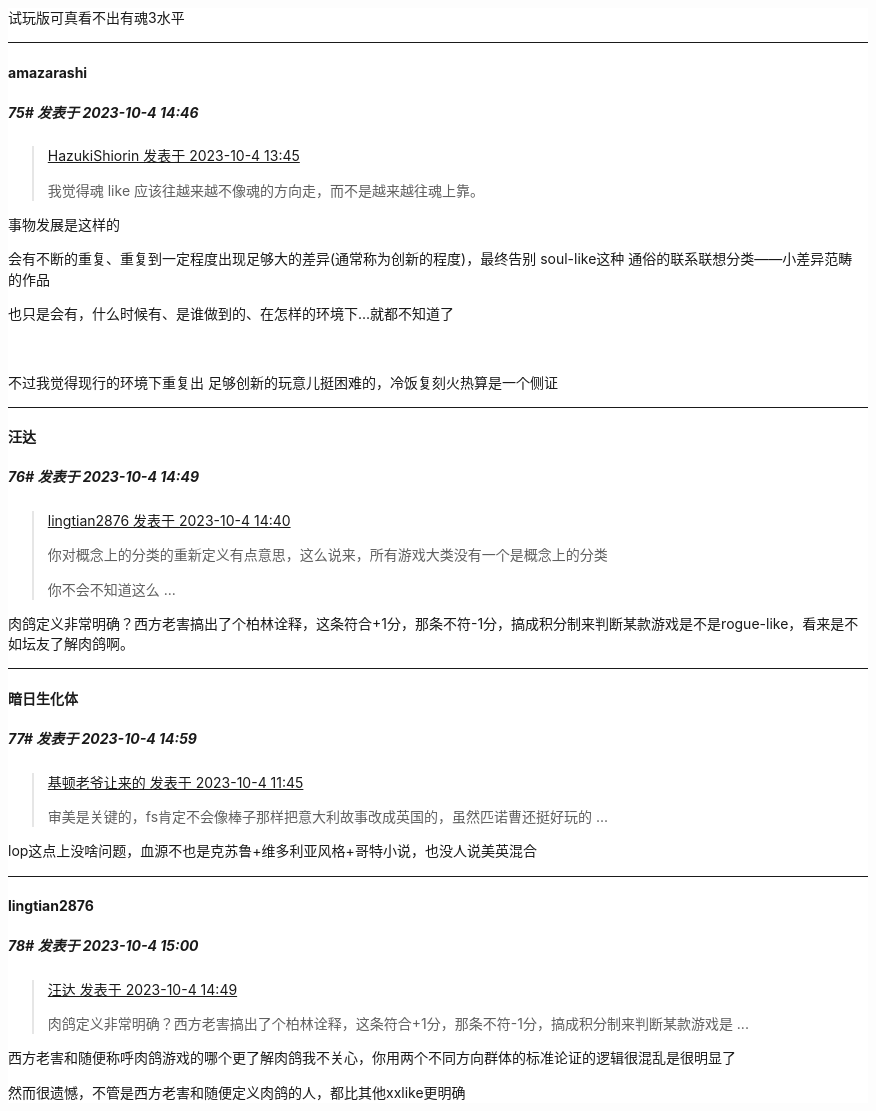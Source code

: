 试玩版可真看不出有魂3水平

*****

####  amazarashi  
##### 75#       发表于 2023-10-4 14:46

<blockquote><a href="httphttps://bbs.saraba1st.com/2b/forum.php?mod=redirect&amp;goto=findpost&amp;pid=62611899&amp;ptid=2155423" target="_blank">HazukiShiorin 发表于 2023-10-4 13:45</a>

我觉得魂 like 应该往越来越不像魂的方向走，而不是越来越往魂上靠。</blockquote>
事物发展是这样的

会有不断的重复、重复到一定程度出现足够大的差异(通常称为创新的程度)，最终告别 soul-like这种 通俗的联系联想分类——小差异范畴 的作品

也只是会有，什么时候有、是谁做到的、在怎样的环境下...就都不知道了

  

不过我觉得现行的环境下重复出 足够创新的玩意儿挺困难的，冷饭复刻火热算是一个侧证

*****

####  汪达  
##### 76#       发表于 2023-10-4 14:49

<blockquote><a href="httphttps://bbs.saraba1st.com/2b/forum.php?mod=redirect&amp;goto=findpost&amp;pid=62612232&amp;ptid=2155423" target="_blank">lingtian2876 发表于 2023-10-4 14:40</a>

你对概念上的分类的重新定义有点意思，这么说来，所有游戏大类没有一个是概念上的分类

你不会不知道这么 ...</blockquote>
肉鸽定义非常明确？西方老害搞出了个柏林诠释，这条符合+1分，那条不符-1分，搞成积分制来判断某款游戏是不是rogue-like，看来是不如坛友了解肉鸽啊。


*****

####  暗日生化体  
##### 77#       发表于 2023-10-4 14:59

<blockquote><a href="httphttps://bbs.saraba1st.com/2b/forum.php?mod=redirect&amp;goto=findpost&amp;pid=62610985&amp;ptid=2155423" target="_blank">基顿老爷让来的 发表于 2023-10-4 11:45</a>

审美是关键的，fs肯定不会像棒子那样把意大利故事改成英国的，虽然匹诺曹还挺好玩的 ...</blockquote>
lop这点上没啥问题，血源不也是克苏鲁+维多利亚风格+哥特小说，也没人说美英混合

*****

####  lingtian2876  
##### 78#       发表于 2023-10-4 15:00

<blockquote><a href="httphttps://bbs.saraba1st.com/2b/forum.php?mod=redirect&amp;goto=findpost&amp;pid=62612297&amp;ptid=2155423" target="_blank">汪达 发表于 2023-10-4 14:49</a>

肉鸽定义非常明确？西方老害搞出了个柏林诠释，这条符合+1分，那条不符-1分，搞成积分制来判断某款游戏是 ...</blockquote>
西方老害和随便称呼肉鸽游戏的哪个更了解肉鸽我不关心，你用两个不同方向群体的标准论证的逻辑很混乱是很明显了

然而很遗憾，不管是西方老害和随便定义肉鸽的人，都比其他xxlike更明确
